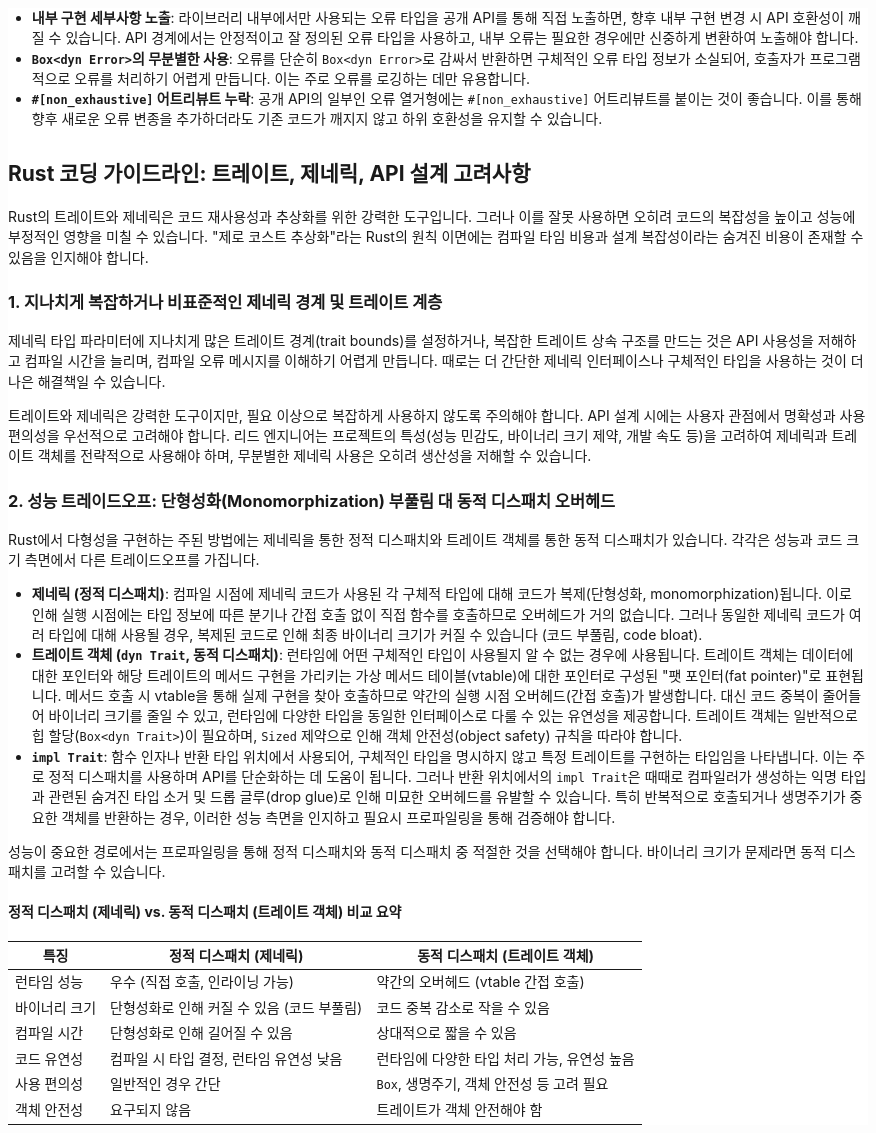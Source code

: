 - **내부 구현 세부사항 노출**: 라이브러리 내부에서만 사용되는 오류 타입을 공개 API를 통해 직접 노출하면, 향후 내부 구현 변경 시 API 호환성이 깨질 수 있습니다. API 경계에서는 안정적이고 잘 정의된 오류 타입을 사용하고, 내부 오류는 필요한 경우에만 신중하게 변환하여 노출해야 합니다.
- **`Box<dyn Error>`의 무분별한 사용**: 오류를 단순히 `Box<dyn Error>`로 감싸서 반환하면 구체적인 오류 타입 정보가 소실되어, 호출자가 프로그램적으로 오류를 처리하기 어렵게 만듭니다. 이는 주로 오류를 로깅하는 데만 유용합니다.
- **`#[non_exhaustive]` 어트리뷰트 누락**: 공개 API의 일부인 오류 열거형에는 `#[non_exhaustive]` 어트리뷰트를 붙이는 것이 좋습니다. 이를 통해 향후 새로운 오류 변종을 추가하더라도 기존 코드가 깨지지 않고 하위 호환성을 유지할 수 있습니다.

## Rust 코딩 가이드라인: 트레이트, 제네릭, API 설계 고려사항

Rust의 트레이트와 제네릭은 코드 재사용성과 추상화를 위한 강력한 도구입니다. 그러나 이를 잘못 사용하면 오히려 코드의 복잡성을 높이고 성능에 부정적인 영향을 미칠 수 있습니다. "제로 코스트 추상화"라는 Rust의 원칙 이면에는 컴파일 타임 비용과 설계 복잡성이라는 숨겨진 비용이 존재할 수 있음을 인지해야 합니다.

### 1. 지나치게 복잡하거나 비표준적인 제네릭 경계 및 트레이트 계층

제네릭 타입 파라미터에 지나치게 많은 트레이트 경계(trait bounds)를 설정하거나, 복잡한 트레이트 상속 구조를 만드는 것은 API 사용성을 저해하고 컴파일 시간을 늘리며, 컴파일 오류 메시지를 이해하기 어렵게 만듭니다. 때로는 더 간단한 제네릭 인터페이스나 구체적인 타입을 사용하는 것이 더 나은 해결책일 수 있습니다.

트레이트와 제네릭은 강력한 도구이지만, 필요 이상으로 복잡하게 사용하지 않도록 주의해야 합니다. API 설계 시에는 사용자 관점에서 명확성과 사용 편의성을 우선적으로 고려해야 합니다. 리드 엔지니어는 프로젝트의 특성(성능 민감도, 바이너리 크기 제약, 개발 속도 등)을 고려하여 제네릭과 트레이트 객체를 전략적으로 사용해야 하며, 무분별한 제네릭 사용은 오히려 생산성을 저해할 수 있습니다.

### 2. 성능 트레이드오프: 단형성화(Monomorphization) 부풀림 대 동적 디스패치 오버헤드

Rust에서 다형성을 구현하는 주된 방법에는 제네릭을 통한 정적 디스패치와 트레이트 객체를 통한 동적 디스패치가 있습니다. 각각은 성능과 코드 크기 측면에서 다른 트레이드오프를 가집니다.

- **제네릭 (정적 디스패치)**: 컴파일 시점에 제네릭 코드가 사용된 각 구체적 타입에 대해 코드가 복제(단형성화, monomorphization)됩니다. 이로 인해 실행 시점에는 타입 정보에 따른 분기나 간접 호출 없이 직접 함수를 호출하므로 오버헤드가 거의 없습니다. 그러나 동일한 제네릭 코드가 여러 타입에 대해 사용될 경우, 복제된 코드로 인해 최종 바이너리 크기가 커질 수 있습니다 (코드 부풀림, code bloat).
- **트레이트 객체 (`dyn Trait`, 동적 디스패치)**: 런타임에 어떤 구체적인 타입이 사용될지 알 수 없는 경우에 사용됩니다. 트레이트 객체는 데이터에 대한 포인터와 해당 트레이트의 메서드 구현을 가리키는 가상 메서드 테이블(vtable)에 대한 포인터로 구성된 "팻 포인터(fat pointer)"로 표현됩니다. 메서드 호출 시 vtable을 통해 실제 구현을 찾아 호출하므로 약간의 실행 시점 오버헤드(간접 호출)가 발생합니다. 대신 코드 중복이 줄어들어 바이너리 크기를 줄일 수 있고, 런타임에 다양한 타입을 동일한 인터페이스로 다룰 수 있는 유연성을 제공합니다. 트레이트 객체는 일반적으로 힙 할당(`Box<dyn Trait>`)이 필요하며, `Sized` 제약으로 인해 객체 안전성(object safety) 규칙을 따라야 합니다.
- **`impl Trait`**: 함수 인자나 반환 타입 위치에서 사용되어, 구체적인 타입을 명시하지 않고 특정 트레이트를 구현하는 타입임을 나타냅니다. 이는 주로 정적 디스패치를 사용하며 API를 단순화하는 데 도움이 됩니다. 그러나 반환 위치에서의 `impl Trait`은 때때로 컴파일러가 생성하는 익명 타입과 관련된 숨겨진 타입 소거 및 드롭 글루(drop glue)로 인해 미묘한 오버헤드를 유발할 수 있습니다. 특히 반복적으로 호출되거나 생명주기가 중요한 객체를 반환하는 경우, 이러한 성능 측면을 인지하고 필요시 프로파일링을 통해 검증해야 합니다.

성능이 중요한 경로에서는 프로파일링을 통해 정적 디스패치와 동적 디스패치 중 적절한 것을 선택해야 합니다. 바이너리 크기가 문제라면 동적 디스패치를 고려할 수 있습니다.

#### 정적 디스패치 (제네릭) vs. 동적 디스패치 (트레이트 객체) 비교 요약

| 특징             | 정적 디스패치 (제네릭)                      | 동적 디스패치 (트레이트 객체)                     |
| ---------------- | ------------------------------------------- | ------------------------------------------------- |
| 런타임 성능      | 우수 (직접 호출, 인라이닝 가능)             | 약간의 오버헤드 (vtable 간접 호출)                |
| 바이너리 크기    | 단형성화로 인해 커질 수 있음 (코드 부풀림)  | 코드 중복 감소로 작을 수 있음                     |
| 컴파일 시간      | 단형성화로 인해 길어질 수 있음              | 상대적으로 짧을 수 있음                           |
| 코드 유연성      | 컴파일 시 타입 결정, 런타임 유연성 낮음     | 런타임에 다양한 타입 처리 가능, 유연성 높음       |
| 사용 편의성      | 일반적인 경우 간단                          | `Box`, 생명주기, 객체 안전성 등 고려 필요         |
| 객체 안전성      | 요구되지 않음                               | 트레이트가 객체 안전해야 함                       |
